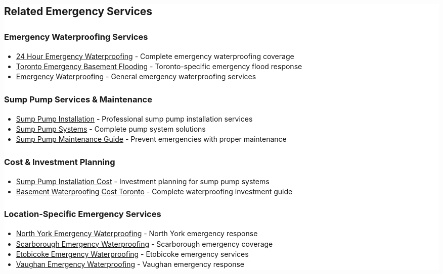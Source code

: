 
## Related Emergency Services

### Emergency Waterproofing Services
- [24 Hour Emergency Waterproofing](/emergency/24-hour-emergency-waterproofing/) - Complete emergency waterproofing coverage
- [Toronto Emergency Basement Flooding](/emergency/toronto-emergency-basement-flooding/) - Toronto-specific emergency flood response
- [Emergency Waterproofing](/services/emergency-waterproofing/) - General emergency waterproofing services

### Sump Pump Services & Maintenance
- [Sump Pump Installation](/services/sump-pump-installation/) - Professional sump pump installation services
- [Sump Pump Systems](/services/pump-systems/) - Complete pump system solutions
- [Sump Pump Maintenance Guide](/blog/sump-pump-maintenance-guide-toronto/) - Prevent emergencies with proper maintenance

### Cost & Investment Planning
- [Sump Pump Installation Cost](/cost/sump-pump-installation-cost/) - Investment planning for sump pump systems
- [Basement Waterproofing Cost Toronto](/cost/basement-waterproofing-cost-toronto/) - Complete waterproofing investment guide

### Location-Specific Emergency Services
- [North York Emergency Waterproofing](/emergency/north-york-emergency-waterproofing/) - North York emergency response
- [Scarborough Emergency Waterproofing](/emergency/scarborough-emergency-waterproofing/) - Scarborough emergency coverage
- [Etobicoke Emergency Waterproofing](/emergency/etobicoke-emergency-waterproofing/) - Etobicoke emergency services
- [Vaughan Emergency Waterproofing](/emergency/vaughan-emergency-waterproofing/) - Vaughan emergency response

<script type="application/ld+json">
{
  "@context": "https://schema.org",
  "@type": "EmergencyService",
  "name": "Emergency Sump Pump Repair Toronto",
  "description": "24/7 emergency sump pump repair service throughout Greater Toronto Area. Fast response, professional repairs, 92/100 effectiveness score.",
  "provider": {
    "@type": "LocalBusiness",
    "name": "DrySpace Waterproofing",
    "@id": "https://dryspacewaterproofing.ca/",
    "address": {
      "@type": "PostalAddress",
      "addressLocality": "Toronto",
      "addressRegion": "ON",
      "addressCountry": "CA"
    },
    "telephone": "437-545-0067",
    "url": "https://dryspacewaterproofing.ca/"
  },
  "areaServed": [
    {
      "@type": "City",
      "name": "Toronto"
    },
    {
      "@type": "City", 
      "name": "Mississauga"